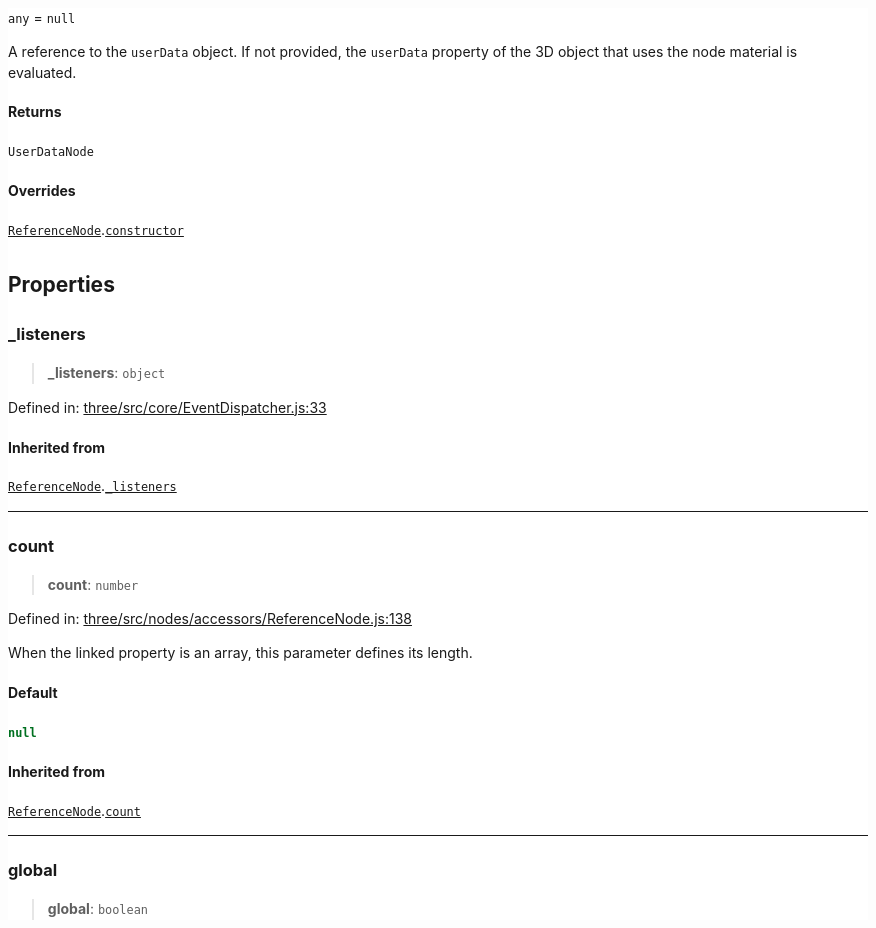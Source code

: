 `any` = `null`

A reference to the `userData` object. If not provided, the `userData` property of the 3D object that uses the node material is evaluated.

#### Returns

`UserDataNode`

#### Overrides

[`ReferenceNode`](/reference/threewebgpu/classes/referencenode/).[`constructor`](/reference/threewebgpu/classes/referencenode/#constructor)

## Properties

### \_listeners

> **\_listeners**: `object`

Defined in: [three/src/core/EventDispatcher.js:33](https://github.com/DefinitelyMaybe/three-i18n/blob/fa57b79433d1c349ffb23a78727299c8d4190136/three/src/core/EventDispatcher.js#L33)

#### Inherited from

[`ReferenceNode`](/reference/threewebgpu/classes/referencenode/).[`_listeners`](/reference/threewebgpu/classes/referencenode/#_listeners)

***

### count

> **count**: `number`

Defined in: [three/src/nodes/accessors/ReferenceNode.js:138](https://github.com/DefinitelyMaybe/three-i18n/blob/fa57b79433d1c349ffb23a78727299c8d4190136/three/src/nodes/accessors/ReferenceNode.js#L138)

When the linked property is an array, this parameter defines its length.

#### Default

```ts
null
```

#### Inherited from

[`ReferenceNode`](/reference/threewebgpu/classes/referencenode/).[`count`](/reference/threewebgpu/classes/referencenode/#count)

***

### global

> **global**: `boolean`

